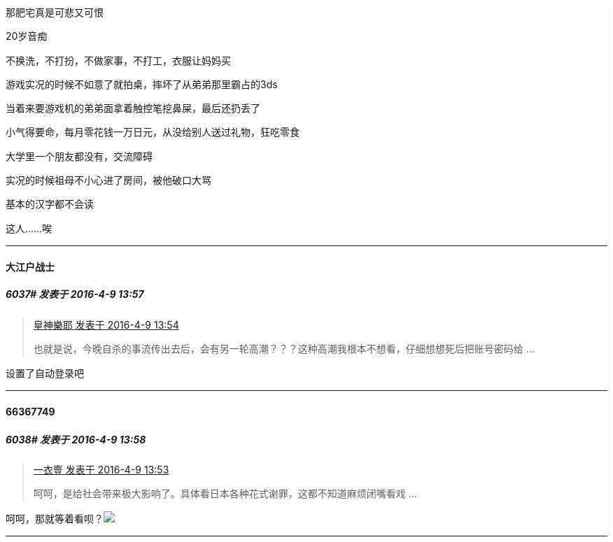 
那肥宅真是可悲又可恨

20岁音痴

不换洗，不打扮，不做家事，不打工，衣服让妈妈买

游戏实况的时候不如意了就拍桌，摔坏了从弟弟那里霸占的3ds

当着来要游戏机的弟弟面拿着触控笔挖鼻屎，最后还扔丢了

小气得要命，每月零花钱一万日元，从没给别人送过礼物，狂吃零食

大学里一个朋友都没有，交流障碍

实况的时候祖母不小心进了房间，被他破口大骂

基本的汉字都不会读


这人……唉







-----

####  大江户战士  
##### 6037#       发表于 2016-4-9 13:57



<blockquote><a href="httphttps://bbs.saraba1st.com/2b/forum.php?mod=redirect&amp;goto=findpost&amp;pid=32088518&amp;ptid=1247722" target="_blank">皇神樂耶 发表于 2016-4-9 13:54</a>

也就是说，今晚自杀的事流传出去后，会有另一轮高潮？？？这种高潮我根本不想看，仔细想想死后把账号密码给 ...</blockquote>
设置了自动登录吧







-----

####  66367749  
##### 6038#       发表于 2016-4-9 13:58



<blockquote><a href="httphttps://bbs.saraba1st.com/2b/forum.php?mod=redirect&amp;goto=findpost&amp;pid=32088497&amp;ptid=1247722" target="_blank">一衣壹 发表于 2016-4-9 13:53</a>

呵呵，是给社会带来极大影响了。具体看日本各种花式谢罪，这都不知道麻烦闭嘴看戏 ...</blockquote>
呵呵，那就等着看呗？<img src="https://static.saraba1st.com/image/smiley/normal/081.gif" referrerpolicy="no-referrer">







-----
